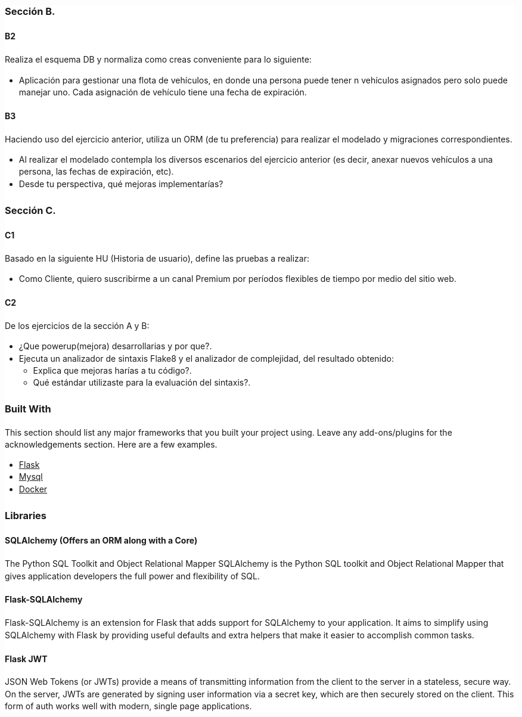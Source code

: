 ### Sección B.
#### B2
Realiza el esquema DB y normaliza como creas conveniente para lo siguiente:
* Aplicación para gestionar una flota de vehículos, en donde una persona puede tener n vehículos asignados pero solo puede manejar uno. Cada asignación de vehículo tiene una fecha de expiración.
#### B3
Haciendo uso del ejercicio anterior, utiliza un ORM (de tu preferencia) para realizar el
modelado y migraciones correspondientes.
* Al realizar el modelado contempla los diversos escenarios del ejercicio anterior (es decir, anexar nuevos vehículos a una persona, las fechas de expiración, etc).
* Desde tu perspectiva, qué mejoras implementarías?

### Sección C.
#### C1
Basado en la siguiente HU (Historia de usuario), define las pruebas a realizar:
* Como Cliente, quiero suscribirme a un canal Premium por períodos flexibles de
tiempo por medio del sitio web.

#### C2
De los ejercicios de la sección A y B:
* ¿Que powerup(mejora) desarrollarias y por que?.
* Ejecuta un analizador de sintaxis Flake8 y el analizador de complejidad, del
resultado obtenido:
  * Explica que mejoras harías a tu código?.
  * Qué estándar utilizaste para la evaluación del sintaxis?.

### Built With

This section should list any major frameworks that you built your project using. Leave any add-ons/plugins for the acknowledgements section. Here are a few examples.
* [Flask](https://flask.palletsprojects.com/en/2.0.x/)
* [Mysql](https://www.mysql.com/)
* [Docker](https://www.docker.com/)

### Libraries

#### SQLAlchemy (Offers an ORM along with a Core)
The Python SQL Toolkit and Object Relational Mapper
SQLAlchemy is the Python SQL toolkit and Object Relational Mapper that gives application developers the full power and flexibility of SQL.

#### Flask-SQLAlchemy 
Flask-SQLAlchemy is an extension for Flask that adds support for SQLAlchemy to your application. It aims to simplify using SQLAlchemy with Flask by providing useful defaults and extra helpers that make it easier to accomplish common tasks.

#### Flask JWT
JSON Web Tokens (or JWTs) provide a means of transmitting information from the client to the server in a stateless, secure way.
On the server, JWTs are generated by signing user information via a secret key, which are then securely stored on the client. This form of auth works well with modern, single page applications. 
